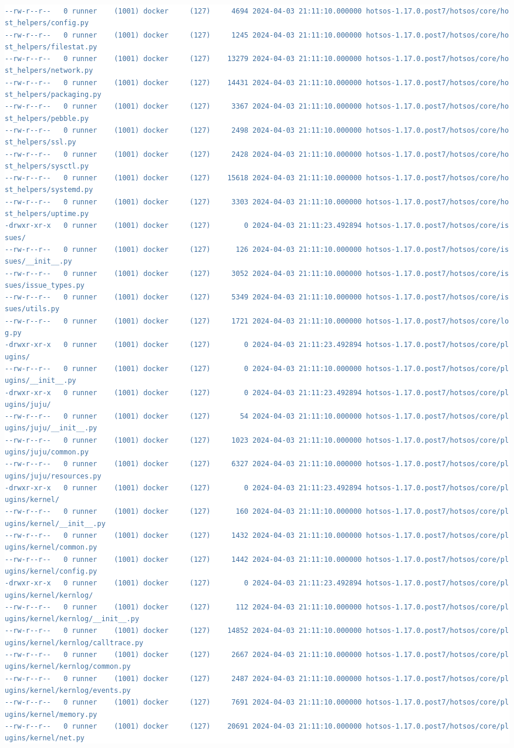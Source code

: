 ```diff
--rw-r--r--   0 runner    (1001) docker     (127)     4694 2024-04-03 21:11:10.000000 hotsos-1.17.0.post7/hotsos/core/host_helpers/config.py
--rw-r--r--   0 runner    (1001) docker     (127)     1245 2024-04-03 21:11:10.000000 hotsos-1.17.0.post7/hotsos/core/host_helpers/filestat.py
--rw-r--r--   0 runner    (1001) docker     (127)    13279 2024-04-03 21:11:10.000000 hotsos-1.17.0.post7/hotsos/core/host_helpers/network.py
--rw-r--r--   0 runner    (1001) docker     (127)    14431 2024-04-03 21:11:10.000000 hotsos-1.17.0.post7/hotsos/core/host_helpers/packaging.py
--rw-r--r--   0 runner    (1001) docker     (127)     3367 2024-04-03 21:11:10.000000 hotsos-1.17.0.post7/hotsos/core/host_helpers/pebble.py
--rw-r--r--   0 runner    (1001) docker     (127)     2498 2024-04-03 21:11:10.000000 hotsos-1.17.0.post7/hotsos/core/host_helpers/ssl.py
--rw-r--r--   0 runner    (1001) docker     (127)     2428 2024-04-03 21:11:10.000000 hotsos-1.17.0.post7/hotsos/core/host_helpers/sysctl.py
--rw-r--r--   0 runner    (1001) docker     (127)    15618 2024-04-03 21:11:10.000000 hotsos-1.17.0.post7/hotsos/core/host_helpers/systemd.py
--rw-r--r--   0 runner    (1001) docker     (127)     3303 2024-04-03 21:11:10.000000 hotsos-1.17.0.post7/hotsos/core/host_helpers/uptime.py
-drwxr-xr-x   0 runner    (1001) docker     (127)        0 2024-04-03 21:11:23.492894 hotsos-1.17.0.post7/hotsos/core/issues/
--rw-r--r--   0 runner    (1001) docker     (127)      126 2024-04-03 21:11:10.000000 hotsos-1.17.0.post7/hotsos/core/issues/__init__.py
--rw-r--r--   0 runner    (1001) docker     (127)     3052 2024-04-03 21:11:10.000000 hotsos-1.17.0.post7/hotsos/core/issues/issue_types.py
--rw-r--r--   0 runner    (1001) docker     (127)     5349 2024-04-03 21:11:10.000000 hotsos-1.17.0.post7/hotsos/core/issues/utils.py
--rw-r--r--   0 runner    (1001) docker     (127)     1721 2024-04-03 21:11:10.000000 hotsos-1.17.0.post7/hotsos/core/log.py
-drwxr-xr-x   0 runner    (1001) docker     (127)        0 2024-04-03 21:11:23.492894 hotsos-1.17.0.post7/hotsos/core/plugins/
--rw-r--r--   0 runner    (1001) docker     (127)        0 2024-04-03 21:11:10.000000 hotsos-1.17.0.post7/hotsos/core/plugins/__init__.py
-drwxr-xr-x   0 runner    (1001) docker     (127)        0 2024-04-03 21:11:23.492894 hotsos-1.17.0.post7/hotsos/core/plugins/juju/
--rw-r--r--   0 runner    (1001) docker     (127)       54 2024-04-03 21:11:10.000000 hotsos-1.17.0.post7/hotsos/core/plugins/juju/__init__.py
--rw-r--r--   0 runner    (1001) docker     (127)     1023 2024-04-03 21:11:10.000000 hotsos-1.17.0.post7/hotsos/core/plugins/juju/common.py
--rw-r--r--   0 runner    (1001) docker     (127)     6327 2024-04-03 21:11:10.000000 hotsos-1.17.0.post7/hotsos/core/plugins/juju/resources.py
-drwxr-xr-x   0 runner    (1001) docker     (127)        0 2024-04-03 21:11:23.492894 hotsos-1.17.0.post7/hotsos/core/plugins/kernel/
--rw-r--r--   0 runner    (1001) docker     (127)      160 2024-04-03 21:11:10.000000 hotsos-1.17.0.post7/hotsos/core/plugins/kernel/__init__.py
--rw-r--r--   0 runner    (1001) docker     (127)     1432 2024-04-03 21:11:10.000000 hotsos-1.17.0.post7/hotsos/core/plugins/kernel/common.py
--rw-r--r--   0 runner    (1001) docker     (127)     1442 2024-04-03 21:11:10.000000 hotsos-1.17.0.post7/hotsos/core/plugins/kernel/config.py
-drwxr-xr-x   0 runner    (1001) docker     (127)        0 2024-04-03 21:11:23.492894 hotsos-1.17.0.post7/hotsos/core/plugins/kernel/kernlog/
--rw-r--r--   0 runner    (1001) docker     (127)      112 2024-04-03 21:11:10.000000 hotsos-1.17.0.post7/hotsos/core/plugins/kernel/kernlog/__init__.py
--rw-r--r--   0 runner    (1001) docker     (127)    14852 2024-04-03 21:11:10.000000 hotsos-1.17.0.post7/hotsos/core/plugins/kernel/kernlog/calltrace.py
--rw-r--r--   0 runner    (1001) docker     (127)     2667 2024-04-03 21:11:10.000000 hotsos-1.17.0.post7/hotsos/core/plugins/kernel/kernlog/common.py
--rw-r--r--   0 runner    (1001) docker     (127)     2487 2024-04-03 21:11:10.000000 hotsos-1.17.0.post7/hotsos/core/plugins/kernel/kernlog/events.py
--rw-r--r--   0 runner    (1001) docker     (127)     7691 2024-04-03 21:11:10.000000 hotsos-1.17.0.post7/hotsos/core/plugins/kernel/memory.py
--rw-r--r--   0 runner    (1001) docker     (127)    20691 2024-04-03 21:11:10.000000 hotsos-1.17.0.post7/hotsos/core/plugins/kernel/net.py
```